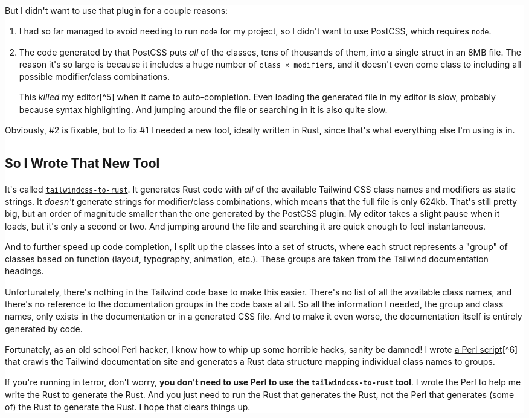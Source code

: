 But I didn't want to use that plugin for a couple reasons:

1. I had so far managed to avoid needing to run `node` for my project, so I
   didn't want to use PostCSS, which requires `node`.
2. The code generated by that PostCSS puts _all_ of the classes, tens of
   thousands of them, into a single struct in an 8MB file. The reason it's so
   large is because it includes a huge number of `class × modifiers`, and it
   doesn't even come class to including all possible modifier/class
   combinations.

   This _killed_ my editor[^5] when it came to auto-completion. Even loading
   the generated file in my editor is slow, probably because syntax
   highlighting. And jumping around the file or searching in it is also quite
   slow.

Obviously, #2 is fixable, but to fix #1 I needed a new tool, ideally written
in Rust, since that's what everything else I'm using is in.

## So I Wrote That New Tool

It's called
[`tailwindcss-to-rust`](https://lib.rs/crates/tailwindcss-to-rust). It
generates Rust code with _all_ of the available Tailwind CSS class names and
modifiers as static strings. It _doesn't_ generate strings for modifier/class
combinations, which means that the full file is only 624kb. That's still
pretty big, but an order of magnitude smaller than the one generated by the
PostCSS plugin. My editor takes a slight pause when it loads, but it's only a
second or two. And jumping around the file and searching it are quick enough
to feel instantaneous.

And to further speed up code completion, I split up the classes into a set of
structs, where each struct represents a "group" of classes based on function
(layout, typography, animation, etc.). These groups are taken from [the
Tailwind documentation](https://tailwindcss.com/docs/) headings.

Unfortunately, there's nothing in the Tailwind code base to make this
easier. There's no list of all the available class names, and there's no
reference to the documentation groups in the code base at all. So all the
information I needed, the group and class names, only exists in the
documentation or in a generated CSS file. And to make it even worse, the
documentation itself is entirely generated by code.

Fortunately, as an old school Perl hacker, I know how to whip up some horrible
hacks, sanity be damned! I wrote [a Perl
script](https://github.com/houseabsolute/tailwindcss-to-rust/blob/master/dev/bin/get-categories.pl)[^6]
that crawls the Tailwind documentation site and generates a Rust data
structure mapping individual class names to groups.

If you're running in terror, don't worry, **you don't need to use Perl to use
the `tailwindcss-to-rust` tool**. I wrote the Perl to help me write the Rust
to generate the Rust. And you just need to run the Rust that generates the
Rust, not the Perl that generates (some of) the Rust to generate the Rust. I
hope that clears things up.
